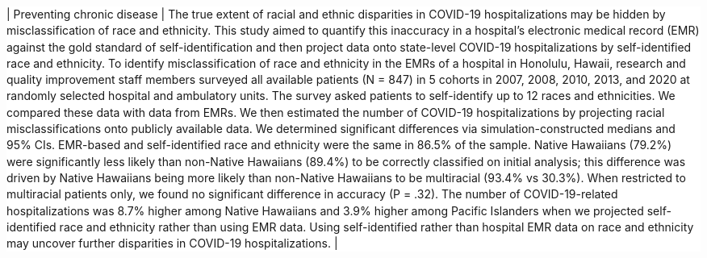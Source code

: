 | Preventing chronic disease                                                                                                                | The true extent of racial and ethnic disparities in COVID-19 hospitalizations may be hidden by misclassification of race and ethnicity. This study aimed to quantify this inaccuracy in a hospital’s electronic medical record (EMR) against the gold standard of self-identification and then project data onto state-level COVID-19 hospitalizations by self-identified race and ethnicity. To identify misclassification of race and ethnicity in the EMRs of a hospital in Honolulu, Hawaii, research and quality improvement staff members surveyed all available patients (N = 847) in 5 cohorts in 2007, 2008, 2010, 2013, and 2020 at randomly selected hospital and ambulatory units. The survey asked patients to self-identify up to 12 races and ethnicities. We compared these data with data from EMRs. We then estimated the number of COVID-19 hospitalizations by projecting racial misclassifications onto publicly available data. We determined significant differences via simulation-constructed medians and 95% CIs. EMR-based and self-identified race and ethnicity were the same in 86.5% of the sample. Native Hawaiians (79.2%) were significantly less likely than non-Native Hawaiians (89.4%) to be correctly classified on initial analysis; this difference was driven by Native Hawaiians being more likely than non-Native Hawaiians to be multiracial (93.4% vs 30.3%). When restricted to multiracial patients only, we found no significant difference in accuracy (P = .32). The number of COVID-19-related hospitalizations was 8.7% higher among Native Hawaiians and 3.9% higher among Pacific Islanders when we projected self-identified race and ethnicity rather than using EMR data. Using self-identified rather than hospital EMR data on race and ethnicity may uncover further disparities in COVID-19 hospitalizations.                                                                                                                                                                                                                                                                                                                                                                                                                                                                                                                                                                                                                                                                                                                                                                                                                                                                                                                                                                                                                                                                                                                                                                                                                                                                                                                                                                                                                                                                                                                                                                                                                                                                                            |